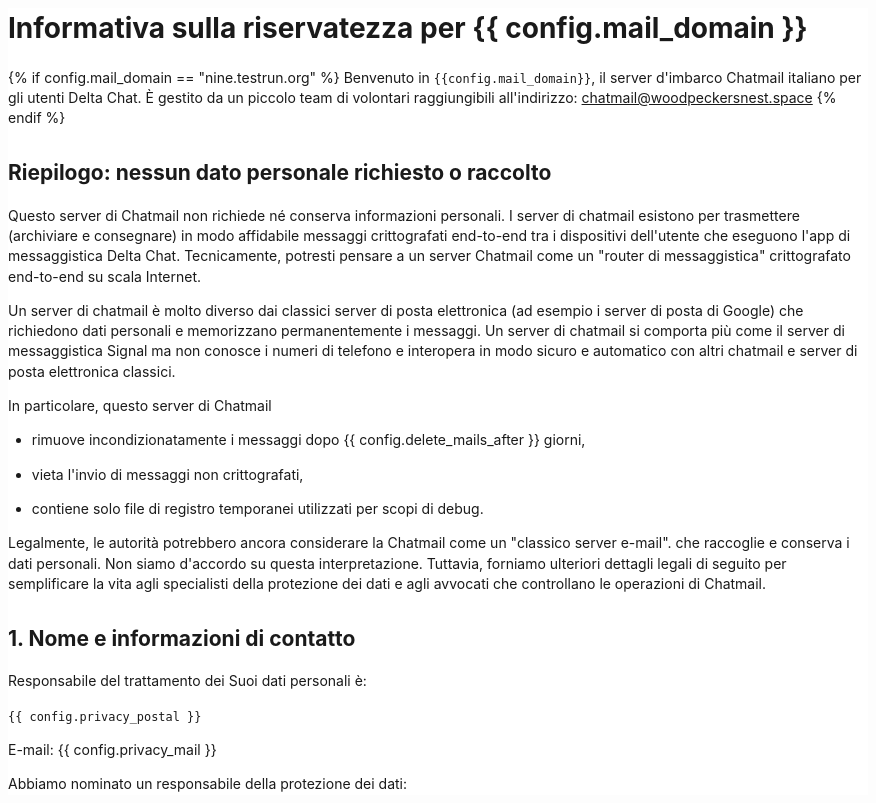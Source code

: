 
# Informativa sulla riservatezza per {{ config.mail_domain }}

{% if config.mail_domain == "nine.testrun.org" %}
Benvenuto in `{{config.mail_domain}}`, il server d'imbarco Chatmail italiano per gli utenti Delta Chat.
È gestito da un piccolo team di volontari raggiungibili all'indirizzo: chatmail@woodpeckersnest.space
{% endif %}


## Riepilogo: nessun dato personale richiesto o raccolto

Questo server di Chatmail non richiede né conserva informazioni personali.
I server di chatmail esistono per trasmettere (archiviare e consegnare) in modo affidabile messaggi crittografati end-to-end
tra i dispositivi dell'utente che eseguono l'app di messaggistica Delta Chat.
Tecnicamente, potresti pensare a un server Chatmail come
un "router di messaggistica" crittografato end-to-end su scala Internet.

Un server di chatmail è molto diverso dai classici server di posta elettronica (ad esempio i server di posta di Google)
che richiedono dati personali e memorizzano permanentemente i messaggi.
Un server di chatmail si comporta più come il server di messaggistica Signal
ma non conosce i numeri di telefono e interopera in modo sicuro e automatico
con altri chatmail e server di posta elettronica classici.

In particolare, questo server di Chatmail

- rimuove incondizionatamente i messaggi dopo {{ config.delete_mails_after }} giorni,

- vieta l'invio di messaggi non crittografati,

- contiene solo file di registro temporanei utilizzati per scopi di debug.

Legalmente, le autorità potrebbero ancora considerare la Chatmail come un "classico server e-mail".
che raccoglie e conserva i dati personali.
Non siamo d'accordo su questa interpretazione. Tuttavia, forniamo ulteriori dettagli legali di seguito
per semplificare la vita agli specialisti della protezione dei dati e agli avvocati che controllano le operazioni di Chatmail.


## 1. Nome e informazioni di contatto

Responsabile del trattamento dei Suoi dati personali è:
```
{{ config.privacy_postal }}
```

E-mail: {{ config.privacy_mail }}

Abbiamo nominato un responsabile della protezione dei dati:
